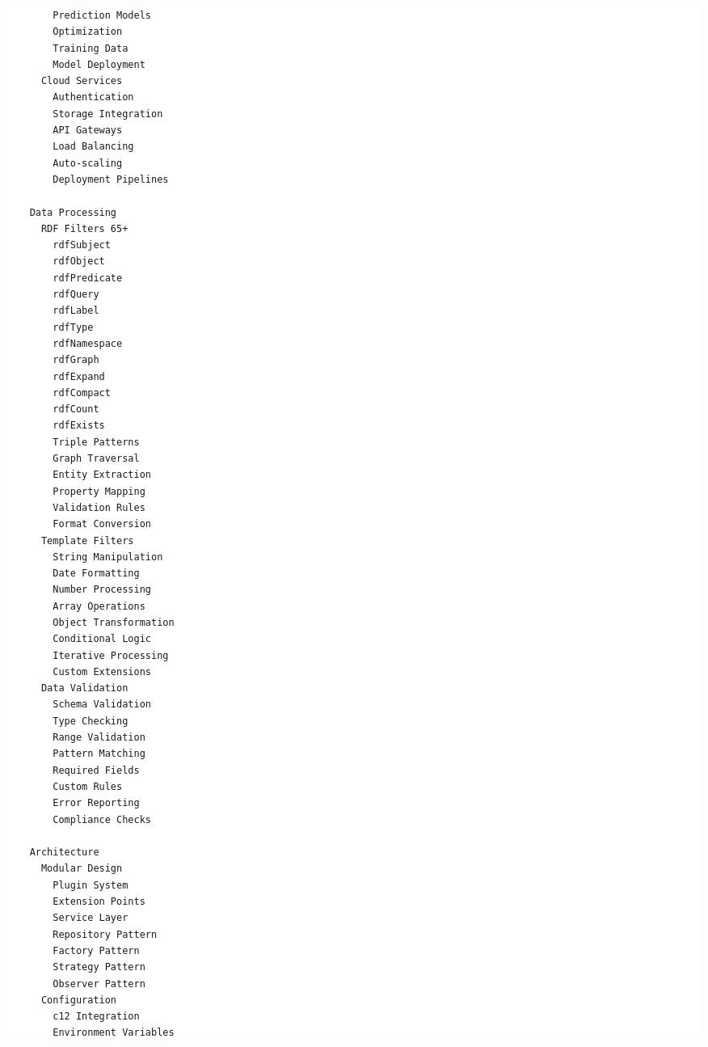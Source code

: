 ```mermaid
        Prediction Models
        Optimization
        Training Data
        Model Deployment
      Cloud Services
        Authentication
        Storage Integration
        API Gateways
        Load Balancing
        Auto-scaling
        Deployment Pipelines
    
    Data Processing
      RDF Filters 65+
        rdfSubject
        rdfObject
        rdfPredicate
        rdfQuery
        rdfLabel
        rdfType
        rdfNamespace
        rdfGraph
        rdfExpand
        rdfCompact
        rdfCount
        rdfExists
        Triple Patterns
        Graph Traversal
        Entity Extraction
        Property Mapping
        Validation Rules
        Format Conversion
      Template Filters
        String Manipulation
        Date Formatting
        Number Processing
        Array Operations
        Object Transformation
        Conditional Logic
        Iterative Processing
        Custom Extensions
      Data Validation
        Schema Validation
        Type Checking
        Range Validation
        Pattern Matching
        Required Fields
        Custom Rules
        Error Reporting
        Compliance Checks
    
    Architecture
      Modular Design
        Plugin System
        Extension Points
        Service Layer
        Repository Pattern
        Factory Pattern
        Strategy Pattern
        Observer Pattern
      Configuration
        c12 Integration
        Environment Variables
```